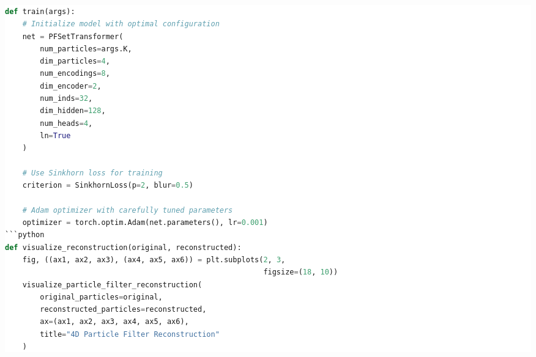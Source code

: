 ```python
def train(args):
    # Initialize model with optimal configuration
    net = PFSetTransformer(
        num_particles=args.K,
        dim_particles=4,
        num_encodings=8,
        dim_encoder=2,
        num_inds=32,
        dim_hidden=128,
        num_heads=4,
        ln=True
    )
    
    # Use Sinkhorn loss for training
    criterion = SinkhornLoss(p=2, blur=0.5)
    
    # Adam optimizer with carefully tuned parameters
    optimizer = torch.optim.Adam(net.parameters(), lr=0.001)
```python
def visualize_reconstruction(original, reconstructed):
    fig, ((ax1, ax2, ax3), (ax4, ax5, ax6)) = plt.subplots(2, 3, 
                                                           figsize=(18, 10))
    visualize_particle_filter_reconstruction(
        original_particles=original,
        reconstructed_particles=reconstructed,
        ax=(ax1, ax2, ax3, ax4, ax5, ax6),
        title="4D Particle Filter Reconstruction"
    )
```
